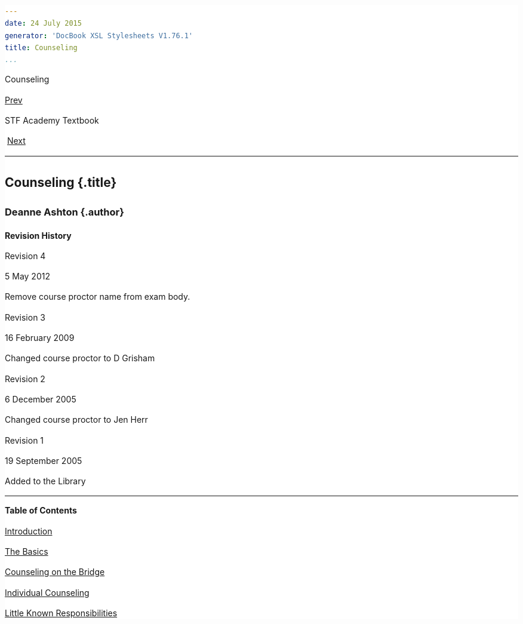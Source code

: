 ```yaml
---
date: 24 July 2015
generator: 'DocBook XSL Stylesheets V1.76.1'
title: Counseling
...
```


Counseling

[Prev](textbook-command-dh.html) 

STF Academy Textbook

 [Next](textbook-engineering.html)

* * * * *

Counseling {.title}
----------

### Deanne Ashton {.author}

**Revision History**

Revision 4

5 May 2012

Remove course proctor name from exam body.

Revision 3

16 February 2009

Changed course proctor to D Grisham

Revision 2

6 December 2005

Changed course proctor to Jen Herr

Revision 1

19 September 2005

Added to the Library

* * * * *

**Table of Contents**

[Introduction](textbook-counseling.html#cns-intro)

[The Basics](textbook-counseling.html#cns-101)

[Counseling on the Bridge](textbook-counseling.html#cns-102)

[Individual Counseling](textbook-counseling.html#cns-103)

[Little Known Responsibilities](textbook-counseling.html#cns-104)
